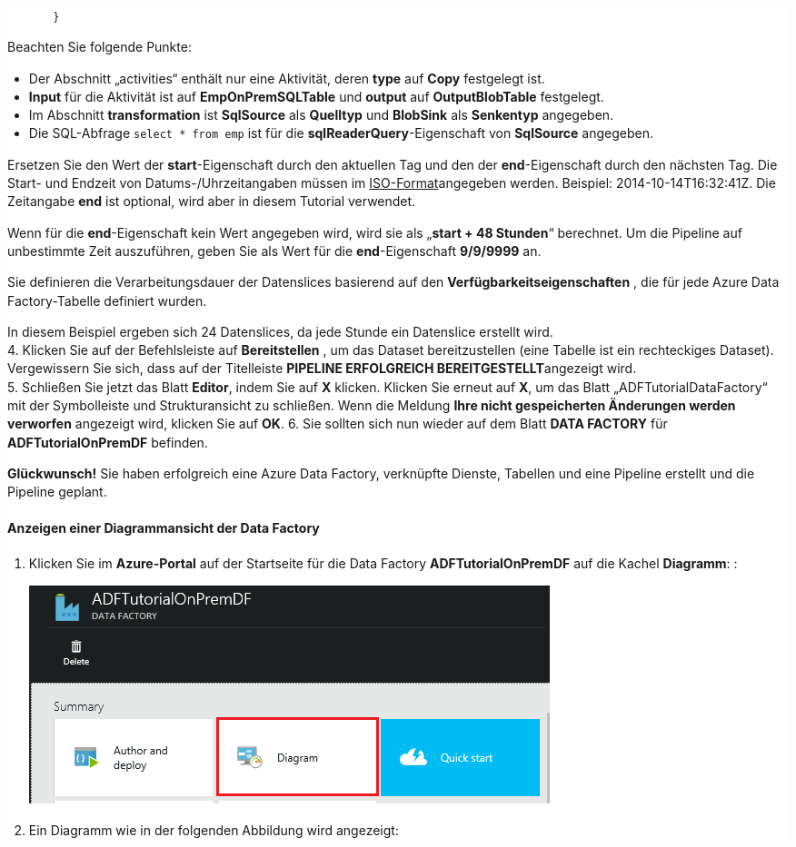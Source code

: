            }
   
   Beachten Sie folgende Punkte:
   
   * Der Abschnitt „activities“ enthält nur eine Aktivität, deren **type** auf **Copy** festgelegt ist.
   * **Input** für die Aktivität ist auf **EmpOnPremSQLTable** und **output** auf **OutputBlobTable** festgelegt.
   * Im Abschnitt **transformation** ist **SqlSource** als **Quelltyp** und **BlobSink** als **Senkentyp** angegeben.
   * Die SQL-Abfrage `select * from emp` ist für die **sqlReaderQuery**-Eigenschaft von **SqlSource** angegeben.
   
   Ersetzen Sie den Wert der **start**-Eigenschaft durch den aktuellen Tag und den der **end**-Eigenschaft durch den nächsten Tag. Die Start- und Endzeit von Datums-/Uhrzeitangaben müssen im [ISO-Format](http://en.wikipedia.org/wiki/ISO_8601)angegeben werden. Beispiel: 2014-10-14T16:32:41Z. Die Zeitangabe **end** ist optional, wird aber in diesem Tutorial verwendet. 
   
   Wenn für die **end**-Eigenschaft kein Wert angegeben wird, wird sie als „**start + 48 Stunden**“ berechnet. Um die Pipeline auf unbestimmte Zeit auszuführen, geben Sie als Wert für die **end**-Eigenschaft **9/9/9999** an. 
   
   Sie definieren die Verarbeitungsdauer der Datenslices basierend auf den **Verfügbarkeitseigenschaften** , die für jede Azure Data Factory-Tabelle definiert wurden.
   
   In diesem Beispiel ergeben sich 24 Datenslices, da jede Stunde ein Datenslice erstellt wird.  
4. Klicken Sie auf der Befehlsleiste auf **Bereitstellen** , um das Dataset bereitzustellen (eine Tabelle ist ein rechteckiges Dataset). Vergewissern Sie sich, dass auf der Titelleiste **PIPELINE ERFOLGREICH BEREITGESTELLT**angezeigt wird.  
5. Schließen Sie jetzt das Blatt **Editor**, indem Sie auf **X** klicken. Klicken Sie erneut auf **X**, um das Blatt „ADFTutorialDataFactory“ mit der Symbolleiste und Strukturansicht zu schließen. Wenn die Meldung **Ihre nicht gespeicherten Änderungen werden verworfen** angezeigt wird, klicken Sie auf **OK**.
6. Sie sollten sich nun wieder auf dem Blatt **DATA FACTORY** für **ADFTutorialOnPremDF** befinden.

**Glückwunsch!**  Sie haben erfolgreich eine Azure Data Factory, verknüpfte Dienste, Tabellen und eine Pipeline erstellt und die Pipeline geplant.

#### <a name="view-the-data-factory-in-a-diagram-view"></a>Anzeigen einer Diagrammansicht der Data Factory
1. Klicken Sie im **Azure-Portal** auf der Startseite für die Data Factory **ADFTutorialOnPremDF** auf die Kachel **Diagramm**: :
   
    ![Link „Diagramm“](./media/data-factory-move-data-between-onprem-and-cloud/OnPremDiagramLink.png)
2. Ein Diagramm wie in der folgenden Abbildung wird angezeigt:
   